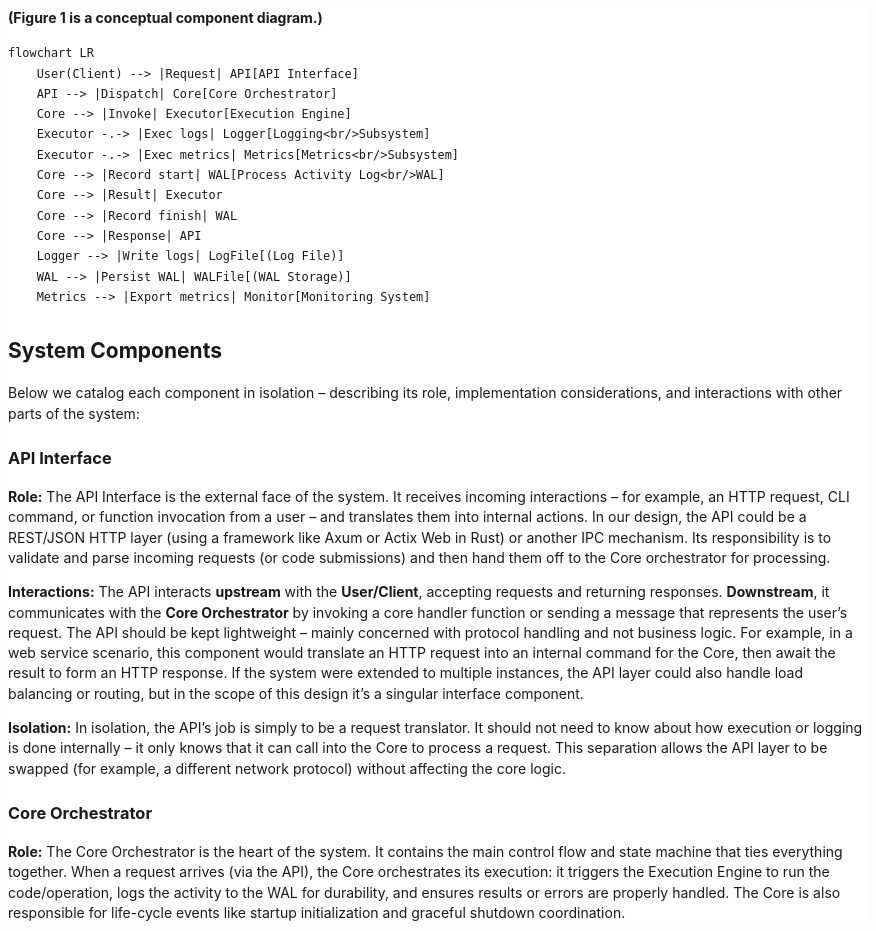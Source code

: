 **(Figure 1 is a conceptual component diagram.)**

```mermaid
flowchart LR
    User(Client) --> |Request| API[API Interface]
    API --> |Dispatch| Core[Core Orchestrator]
    Core --> |Invoke| Executor[Execution Engine]
    Executor -.-> |Exec logs| Logger[Logging<br/>Subsystem]
    Executor -.-> |Exec metrics| Metrics[Metrics<br/>Subsystem]
    Core --> |Record start| WAL[Process Activity Log<br/>WAL]
    Core --> |Result| Executor
    Core --> |Record finish| WAL
    Core --> |Response| API
    Logger --> |Write logs| LogFile[(Log File)]
    WAL --> |Persist WAL| WALFile[(WAL Storage)]
    Metrics --> |Export metrics| Monitor[Monitoring System]
```

## System Components

Below we catalog each component in isolation – describing its role, implementation considerations, and interactions with other parts of the system:

### API Interface

**Role:** The API Interface is the external face of the system. It receives incoming interactions – for example, an HTTP request, CLI command, or function invocation from a user – and translates them into internal actions. In our design, the API could be a REST/JSON HTTP layer (using a framework like Axum or Actix Web in Rust) or another IPC mechanism. Its responsibility is to validate and parse incoming requests (or code submissions) and then hand them off to the Core orchestrator for processing.

**Interactions:** The API interacts **upstream** with the **User/Client**, accepting requests and returning responses. **Downstream**, it communicates with the **Core Orchestrator** by invoking a core handler function or sending a message that represents the user’s request. The API should be kept lightweight – mainly concerned with protocol handling and not business logic. For example, in a web service scenario, this component would translate an HTTP request into an internal command for the Core, then await the result to form an HTTP response. If the system were extended to multiple instances, the API layer could also handle load balancing or routing, but in the scope of this design it’s a singular interface component.

**Isolation:** In isolation, the API’s job is simply to be a request translator. It should not need to know about how execution or logging is done internally – it only knows that it can call into the Core to process a request. This separation allows the API layer to be swapped (for example, a different network protocol) without affecting the core logic.

### Core Orchestrator

**Role:** The Core Orchestrator is the heart of the system. It contains the main control flow and state machine that ties everything together. When a request arrives (via the API), the Core orchestrates its execution: it triggers the Execution Engine to run the code/operation, logs the activity to the WAL for durability, and ensures results or errors are properly handled. The Core is also responsible for life-cycle events like startup initialization and graceful shutdown coordination.

